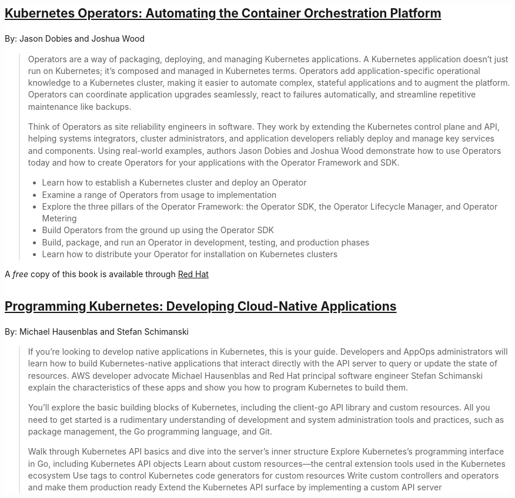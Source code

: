 ## [Kubernetes Operators: Automating the Container Orchestration Platform](https://amzn.to/3dihJjl)

By: Jason Dobies and Joshua Wood

> Operators are a way of packaging, deploying, and managing Kubernetes applications. A Kubernetes application doesn’t just run on Kubernetes; it’s composed and managed in Kubernetes terms. Operators add application-specific operational knowledge to a Kubernetes cluster, making it easier to automate complex, stateful applications and to augment the platform. Operators can coordinate application upgrades seamlessly, react to failures automatically, and streamline repetitive maintenance like backups.
>
> Think of Operators as site reliability engineers in software. They work by extending the Kubernetes control plane and API, helping systems integrators, cluster administrators, and application developers reliably deploy and manage key services and components. Using real-world examples, authors Jason Dobies and Joshua Wood demonstrate how to use Operators today and how to create Operators for your applications with the Operator Framework and SDK.
>
> * Learn how to establish a Kubernetes cluster and deploy an Operator
> * Examine a range of Operators from usage to implementation
> * Explore the three pillars of the Operator Framework: the Operator SDK, the Operator Lifecycle Manager, and Operator Metering
> * Build Operators from the ground up using the Operator SDK
> * Build, package, and run an Operator in development, testing, and production phases
> * Learn how to distribute your Operator for installation on Kubernetes clusters

A *free* copy of this book is available through [Red Hat](https://developers.redhat.com/e-books/kubernetes-operators)

## [Programming Kubernetes: Developing Cloud-Native Applications](https://amzn.to/3qBNXu5)

By: Michael Hausenblas and Stefan Schimanski

> If you’re looking to develop native applications in Kubernetes, this is your guide. Developers and AppOps administrators will learn how to build Kubernetes-native applications that interact directly with the API server to query or update the state of resources. AWS developer advocate Michael Hausenblas and Red Hat principal software engineer Stefan Schimanski explain the characteristics of these apps and show you how to program Kubernetes to build them.
>
> You’ll explore the basic building blocks of Kubernetes, including the client-go API library and custom resources. All you need to get started is a rudimentary understanding of development and system administration tools and practices, such as package management, the Go programming language, and Git.
>
> Walk through Kubernetes API basics and dive into the server’s inner structure
> Explore Kubernetes’s programming interface in Go, including Kubernetes API objects
> Learn about custom resources—the central extension tools used in the Kubernetes ecosystem
> Use tags to control Kubernetes code generators for custom resources
> Write custom controllers and operators and make them production ready
> Extend the Kubernetes API surface by implementing a custom API server
